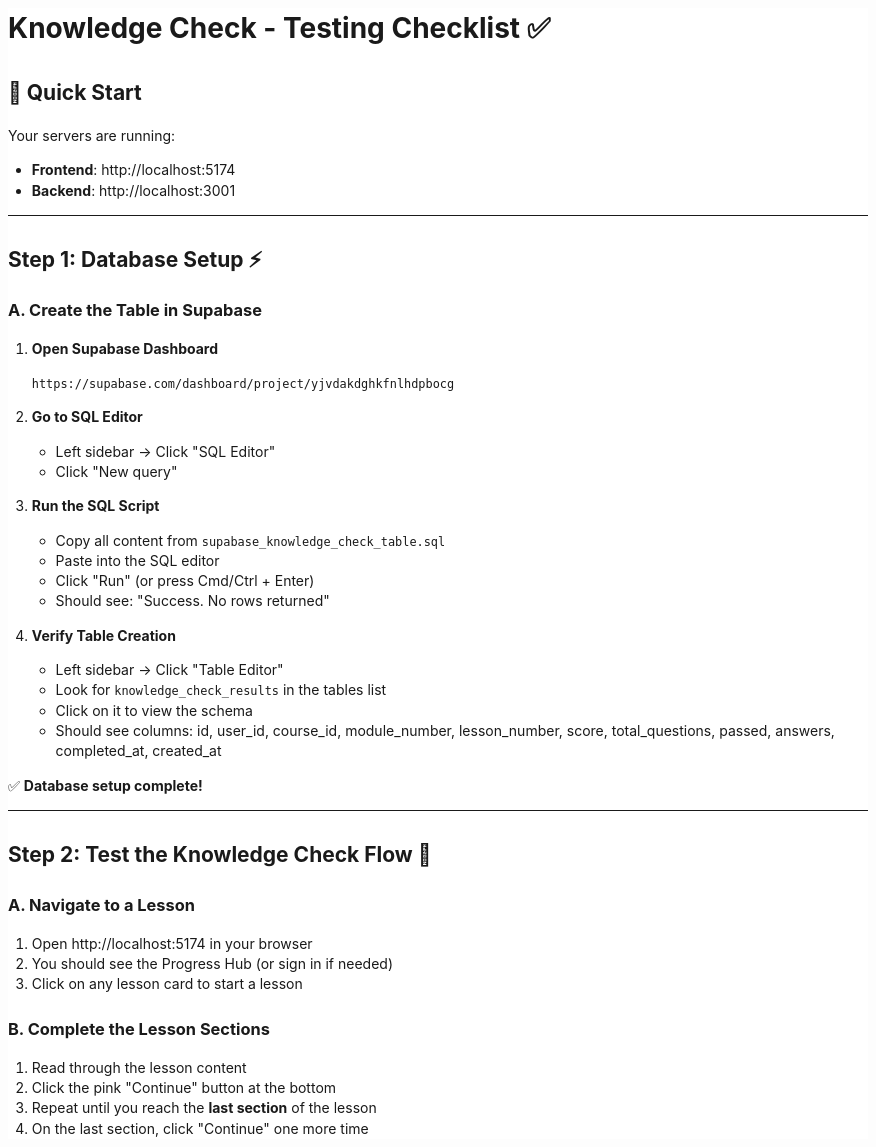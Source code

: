 # Knowledge Check - Testing Checklist ✅

## 🎯 Quick Start

Your servers are running:
- **Frontend**: http://localhost:5174
- **Backend**: http://localhost:3001

---

## Step 1: Database Setup ⚡

### A. Create the Table in Supabase

1. **Open Supabase Dashboard**
   ```
   https://supabase.com/dashboard/project/yjvdakdghkfnlhdpbocg
   ```

2. **Go to SQL Editor**
   - Left sidebar → Click "SQL Editor"
   - Click "New query"

3. **Run the SQL Script**
   - Copy all content from `supabase_knowledge_check_table.sql`
   - Paste into the SQL editor
   - Click "Run" (or press Cmd/Ctrl + Enter)
   - Should see: "Success. No rows returned"

4. **Verify Table Creation**
   - Left sidebar → Click "Table Editor"
   - Look for `knowledge_check_results` in the tables list
   - Click on it to view the schema
   - Should see columns: id, user_id, course_id, module_number, lesson_number, score, total_questions, passed, answers, completed_at, created_at

✅ **Database setup complete!**

---

## Step 2: Test the Knowledge Check Flow 🧪

### A. Navigate to a Lesson

1. Open http://localhost:5174 in your browser
2. You should see the Progress Hub (or sign in if needed)
3. Click on any lesson card to start a lesson

### B. Complete the Lesson Sections

1. Read through the lesson content
2. Click the pink "Continue" button at the bottom
3. Repeat until you reach the **last section** of the lesson
4. On the last section, click "Continue" one more time
